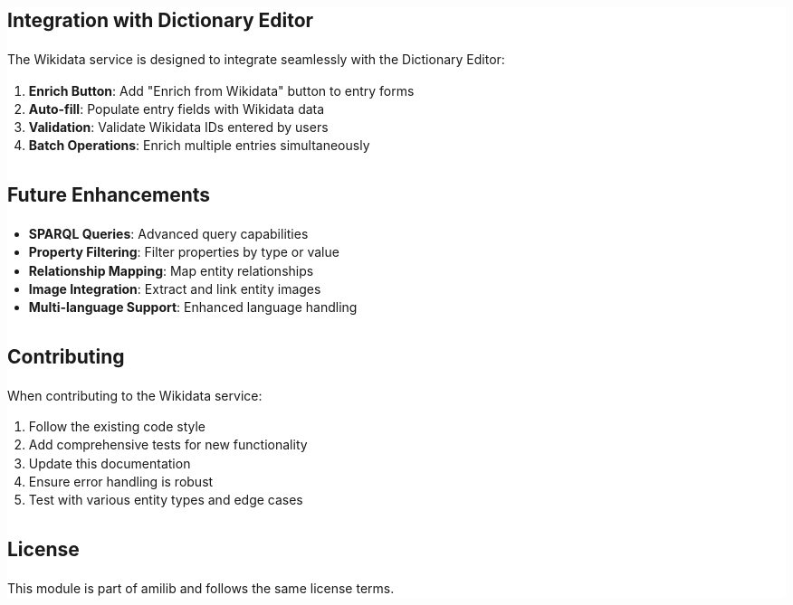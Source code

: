 ## Integration with Dictionary Editor

The Wikidata service is designed to integrate seamlessly with the Dictionary Editor:

1. **Enrich Button**: Add "Enrich from Wikidata" button to entry forms
2. **Auto-fill**: Populate entry fields with Wikidata data
3. **Validation**: Validate Wikidata IDs entered by users
4. **Batch Operations**: Enrich multiple entries simultaneously

## Future Enhancements

- **SPARQL Queries**: Advanced query capabilities
- **Property Filtering**: Filter properties by type or value
- **Relationship Mapping**: Map entity relationships
- **Image Integration**: Extract and link entity images
- **Multi-language Support**: Enhanced language handling

## Contributing

When contributing to the Wikidata service:

1. Follow the existing code style
2. Add comprehensive tests for new functionality
3. Update this documentation
4. Ensure error handling is robust
5. Test with various entity types and edge cases

## License

This module is part of amilib and follows the same license terms.

